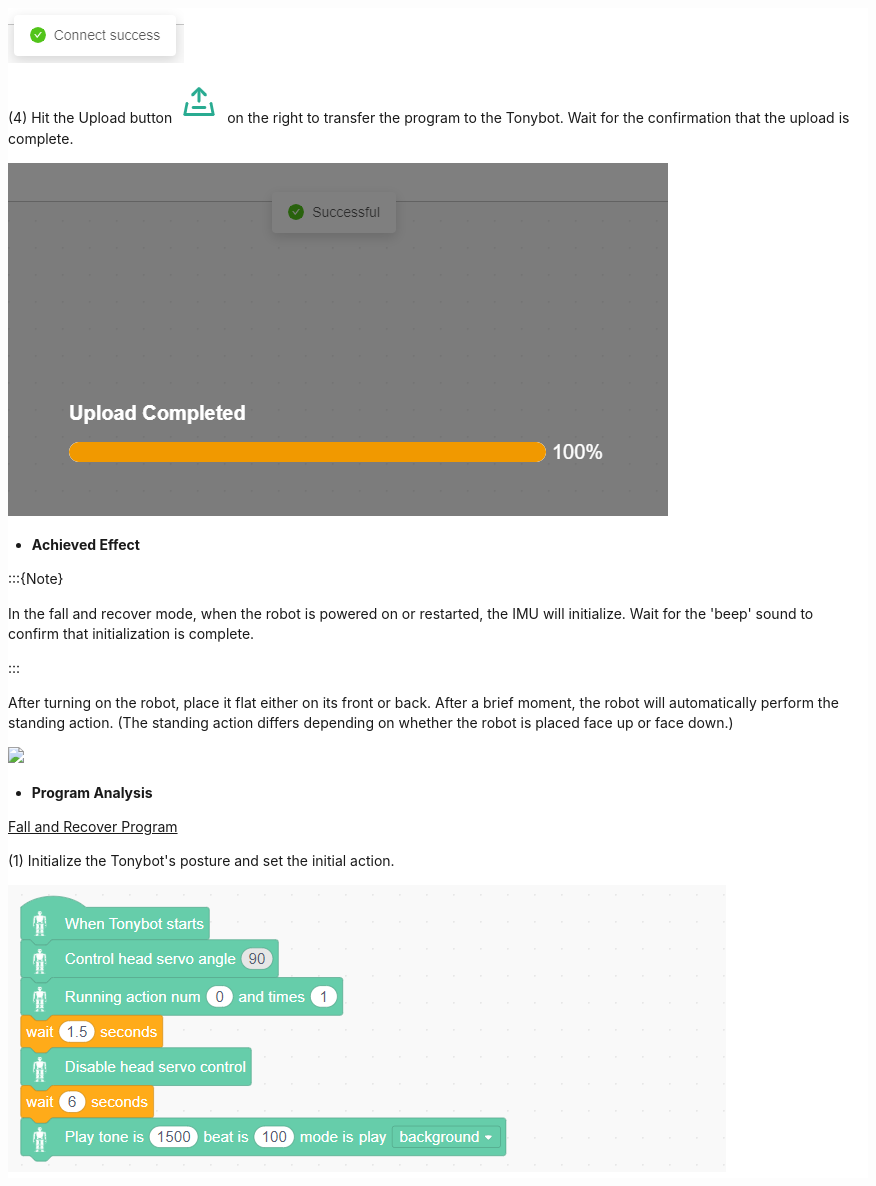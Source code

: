 <img class="common_img" src="../_static/media/chapter_4/section_2/07/media/image7.png"  />

(4) Hit the Upload button <img src="../_static/media/chapter_4/section_2/07/media/image8.png"  /> on the right to transfer the program to the Tonybot. Wait for the confirmation that the upload is complete.

<img class="common_img" src="../_static/media/chapter_4/section_2/07/media/image9.png"  />

* **Achieved Effect**

:::{Note}

In the fall and recover mode, when the robot is powered on or restarted, the IMU will initialize. Wait for the 'beep' sound to confirm that initialization is complete.

:::

After turning on the robot, place it flat either on its front or back. After a brief moment, the robot will automatically perform the standing action. (The standing action differs depending on whether the robot is placed face up or face down.)

<img class="common_img" src="../_static/media/chapter_4/section_2/07/media/1.gif"  />

* **Program Analysis**

[Fall and Recover Program](../_static/source_code/04/Fall%20and%20Recover%20Program.zip)

(1) Initialize the Tonybot's posture and set the initial action.

<img class="common_img" src="../_static/media/chapter_4/section_2/07/media/image10.png"  />
